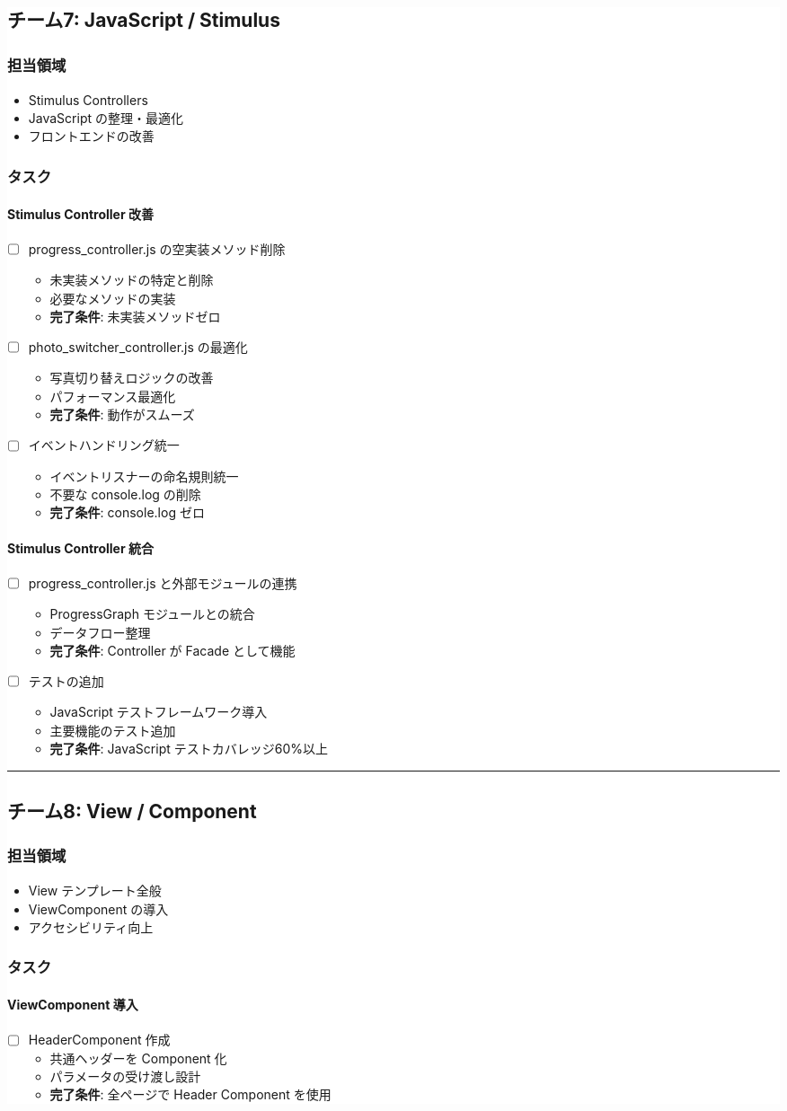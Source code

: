 ## チーム7: JavaScript / Stimulus

### 担当領域
- Stimulus Controllers
- JavaScript の整理・最適化
- フロントエンドの改善

### タスク

#### Stimulus Controller 改善
- [ ] progress_controller.js の空実装メソッド削除
  - 未実装メソッドの特定と削除
  - 必要なメソッドの実装
  - **完了条件**: 未実装メソッドゼロ

- [ ] photo_switcher_controller.js の最適化
  - 写真切り替えロジックの改善
  - パフォーマンス最適化
  - **完了条件**: 動作がスムーズ

- [ ] イベントハンドリング統一
  - イベントリスナーの命名規則統一
  - 不要な console.log の削除
  - **完了条件**: console.log ゼロ

#### Stimulus Controller 統合
- [ ] progress_controller.js と外部モジュールの連携
  - ProgressGraph モジュールとの統合
  - データフロー整理
  - **完了条件**: Controller が Facade として機能

- [ ] テストの追加
  - JavaScript テストフレームワーク導入
  - 主要機能のテスト追加
  - **完了条件**: JavaScript テストカバレッジ60%以上

---

## チーム8: View / Component

### 担当領域
- View テンプレート全般
- ViewComponent の導入
- アクセシビリティ向上

### タスク

#### ViewComponent 導入
- [ ] HeaderComponent 作成
  - 共通ヘッダーを Component 化
  - パラメータの受け渡し設計
  - **完了条件**: 全ページで Header Component を使用
